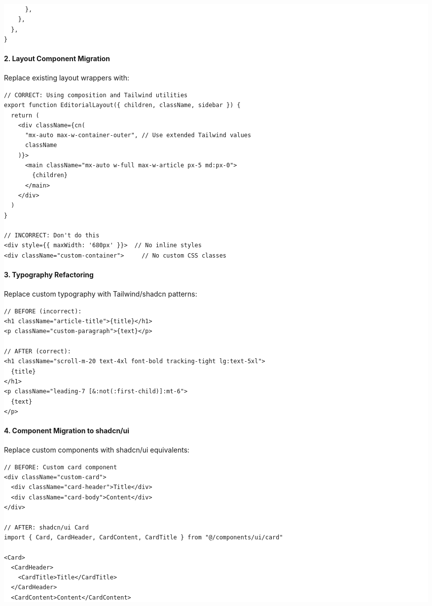 ```
      },
    },
  },
}
```

#### 2. Layout Component Migration

Replace existing layout wrappers with:

```
// CORRECT: Using composition and Tailwind utilities
export function EditorialLayout({ children, className, sidebar }) {
  return (
    <div className={cn(
      "mx-auto max-w-container-outer", // Use extended Tailwind values
      className
    )}>
      <main className="mx-auto w-full max-w-article px-5 md:px-0">
        {children}
      </main>
    </div>
  )
}

// INCORRECT: Don't do this
<div style={{ maxWidth: '680px' }}>  // No inline styles
<div className="custom-container">     // No custom CSS classes
```

#### 3. Typography Refactoring

Replace custom typography with Tailwind/shadcn patterns:

```
// BEFORE (incorrect):
<h1 className="article-title">{title}</h1>
<p className="custom-paragraph">{text}</p>

// AFTER (correct):
<h1 className="scroll-m-20 text-4xl font-bold tracking-tight lg:text-5xl">
  {title}
</h1>
<p className="leading-7 [&:not(:first-child)]:mt-6">
  {text}
</p>
```

#### 4. Component Migration to shadcn/ui

Replace custom components with shadcn/ui equivalents:

```
// BEFORE: Custom card component
<div className="custom-card">
  <div className="card-header">Title</div>
  <div className="card-body">Content</div>
</div>

// AFTER: shadcn/ui Card
import { Card, CardHeader, CardContent, CardTitle } from "@/components/ui/card"

<Card>
  <CardHeader>
    <CardTitle>Title</CardTitle>
  </CardHeader>
  <CardContent>Content</CardContent>
```